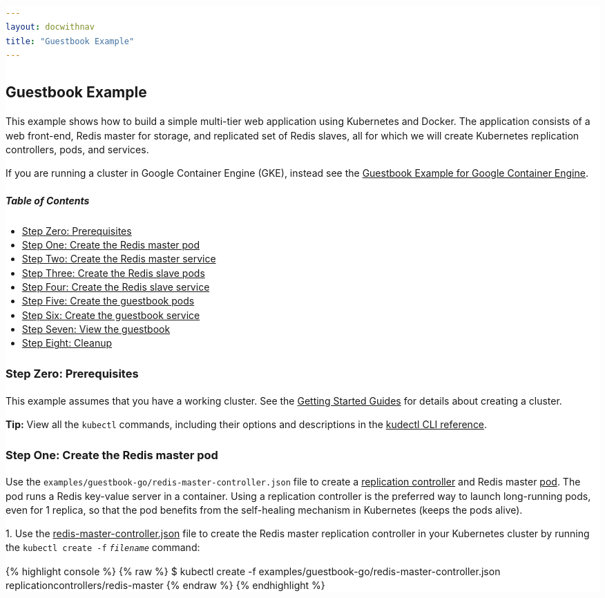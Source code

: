 ```yaml
---
layout: docwithnav
title: "Guestbook Example"
---
```






## Guestbook Example

This example shows how to build a simple multi-tier web application using Kubernetes and Docker. The application consists of a web front-end, Redis master for storage, and replicated set of Redis slaves, all for which we will create Kubernetes replication controllers, pods, and services.

If you are running a cluster in Google Container Engine (GKE), instead see the [Guestbook Example for Google Container Engine](https://cloud.google.com/container-engine/docs/tutorials/guestbook).

##### Table of Contents  

 * [Step Zero: Prerequisites](#step-zero) 
 * [Step One: Create the Redis master pod](#step-one) 
 * [Step Two: Create the Redis master service](#step-two) 
 * [Step Three: Create the Redis slave pods](#step-three) 
 * [Step Four: Create the Redis slave service](#step-four) 
 * [Step Five: Create the guestbook pods](#step-five) 
 * [Step Six: Create the guestbook service](#step-six) 
 * [Step Seven: View the guestbook](#step-seven) 
 * [Step Eight: Cleanup](#step-eight)

### Step Zero: Prerequisites <a id="step-zero"></a>

This example assumes that you have a working cluster. See the [Getting Started Guides](../../docs/getting-started-guides/) for details about creating a cluster.

**Tip:** View all the `kubectl` commands, including their options and descriptions in the [kudectl CLI reference](../../docs/user-guide/kubectl/kubectl.html).

### Step One: Create the Redis master pod<a id="step-one"></a>

Use the `examples/guestbook-go/redis-master-controller.json` file to create a [replication controller](../../docs/user-guide/replication-controller.html) and Redis master [pod](../../docs/user-guide/pods.html). The pod runs a Redis key-value server in a container. Using a replication controller is the preferred way to launch long-running pods, even for 1 replica, so that the pod benefits from the self-healing mechanism in Kubernetes (keeps the pods alive).

<nop>1. Use the [redis-master-controller.json](redis-master-controller.json) file to create the Redis master replication controller in your Kubernetes cluster by running the `kubectl create -f` *`filename`* command:

{% highlight console %}
{% raw %}
    $ kubectl create -f examples/guestbook-go/redis-master-controller.json
    replicationcontrollers/redis-master
{% endraw %}
{% endhighlight %}
